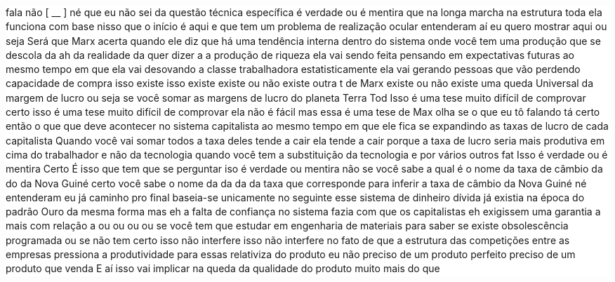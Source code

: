 fala não [ __ ] né que eu não sei da
questão técnica específica é verdade ou
é mentira que na longa marcha na
estrutura toda ela funciona com base
nisso que o início é aqui e que tem um
problema de realização ocular entenderam
aí eu quero mostrar aqui ou seja Será
que Marx acerta quando ele diz que há
uma tendência interna dentro do sistema
onde você tem uma produção que se
descola da ah da realidade da quer dizer
a a produção de riqueza ela vai sendo
feita pensando em expectativas futuras
ao mesmo tempo em que ela vai desovando
a classe trabalhadora estatisticamente
ela vai gerando pessoas que vão perdendo
capacidade de compra isso
existe isso existe existe ou não existe
outra t de Marx existe ou não existe uma
queda Universal da margem de lucro ou
seja se você somar as margens de lucro
do planeta Terra Tod Isso é uma tese
muito difícil de comprovar certo isso é
uma tese muito difícil de comprovar ela
não é fácil mas essa é uma tese de Max
olha se o que eu tô falando tá certo
então o que que deve acontecer no
sistema capitalista ao mesmo tempo em
que ele fica se expandindo as taxas de
lucro de cada capitalista Quando você
vai somar todos a taxa deles tende a
cair ela tende a cair porque a taxa de
lucro seria mais produtiva em cima do
trabalhador e não da tecnologia quando
você tem a substituição da tecnologia e
por vários outros fat Isso é verdade ou
é
mentira
Certo É isso que tem que se perguntar
iso é verdade ou mentira não se você
sabe
a qual é o nome da taxa de câmbio da
do da Nova Guiné
certo você sabe o nome da da da da taxa
que corresponde para inferir a taxa de
câmbio da Nova Guiné né
entenderam eu já caminho pro final
baseia-se unicamente no seguinte esse
sistema de dinheiro dívida já existia na
época do padrão Ouro da mesma forma mas
eh a falta de confiança no sistema fazia
com que os capitalistas eh exigissem uma
garantia a mais com relação a ou ou ou
ou se você tem que estudar em engenharia
de materiais para saber se existe
obsolescência programada ou se não tem
certo isso não interfere isso não
interfere no fato de que a estrutura das
competições entre as empresas pressiona
a produtividade para essas relativiza do
produto eu não preciso de um produto
perfeito preciso de um produto que venda
E aí isso vai implicar na queda da
qualidade do produto muito mais do que